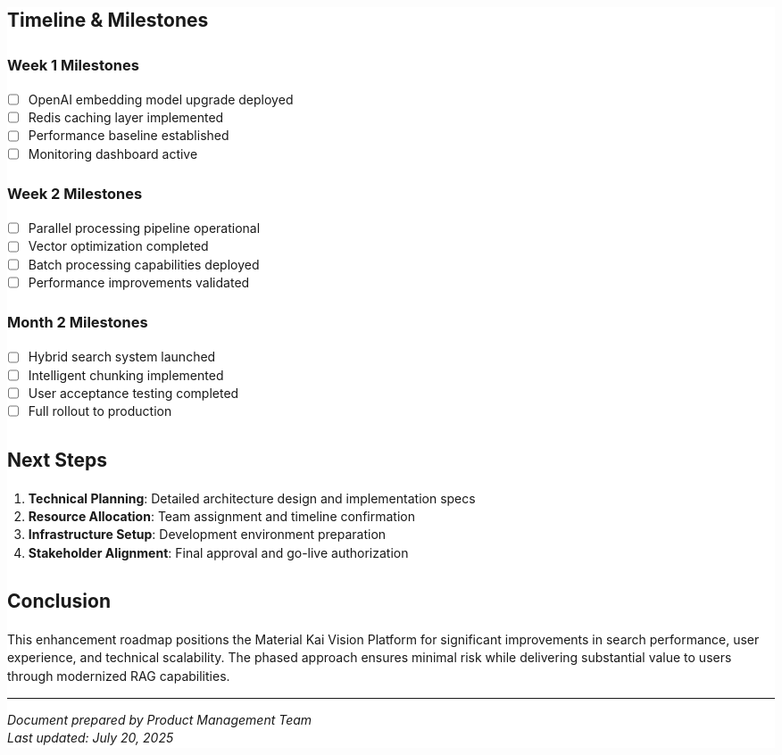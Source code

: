 ## Timeline & Milestones

### Week 1 Milestones
- [ ] OpenAI embedding model upgrade deployed
- [ ] Redis caching layer implemented
- [ ] Performance baseline established
- [ ] Monitoring dashboard active

### Week 2 Milestones
- [ ] Parallel processing pipeline operational
- [ ] Vector optimization completed
- [ ] Batch processing capabilities deployed
- [ ] Performance improvements validated

### Month 2 Milestones
- [ ] Hybrid search system launched
- [ ] Intelligent chunking implemented
- [ ] User acceptance testing completed
- [ ] Full rollout to production

## Next Steps

1. **Technical Planning**: Detailed architecture design and implementation specs
2. **Resource Allocation**: Team assignment and timeline confirmation
3. **Infrastructure Setup**: Development environment preparation
4. **Stakeholder Alignment**: Final approval and go-live authorization

## Conclusion

This enhancement roadmap positions the Material Kai Vision Platform for significant improvements in search performance, user experience, and technical scalability. The phased approach ensures minimal risk while delivering substantial value to users through modernized RAG capabilities.

---

*Document prepared by Product Management Team*  
*Last updated: July 20, 2025*
